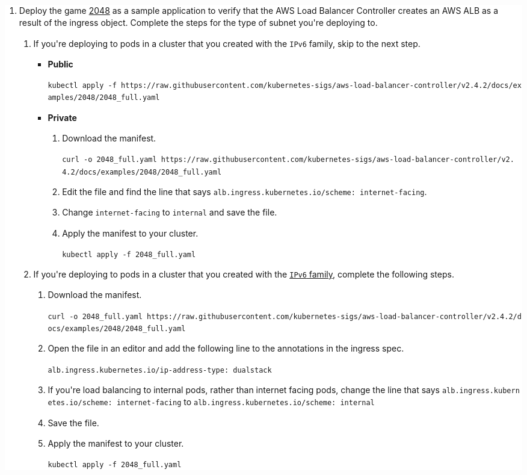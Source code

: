 1. Deploy the game [2048](https://play2048.co/) as a sample application to verify that the AWS Load Balancer Controller creates an AWS ALB as a result of the ingress object\. Complete the steps for the type of subnet you're deploying to\.

   1. If you're deploying to pods in a cluster that you created with the `IPv6` family, skip to the next step\.
      + **Public**

        ```
        kubectl apply -f https://raw.githubusercontent.com/kubernetes-sigs/aws-load-balancer-controller/v2.4.2/docs/examples/2048/2048_full.yaml
        ```
      + **Private**

        1. Download the manifest\.

           ```
           curl -o 2048_full.yaml https://raw.githubusercontent.com/kubernetes-sigs/aws-load-balancer-controller/v2.4.2/docs/examples/2048/2048_full.yaml
           ```

        1. Edit the file and find the line that says `alb.ingress.kubernetes.io/scheme: internet-facing`\.

        1. Change `internet-facing` to `internal` and save the file\.

        1. Apply the manifest to your cluster\.

           ```
           kubectl apply -f 2048_full.yaml
           ```

   1. If you're deploying to pods in a cluster that you created with the [`IPv6` family](cni-ipv6.md), complete the following steps\.

      1. Download the manifest\.

         ```
         curl -o 2048_full.yaml https://raw.githubusercontent.com/kubernetes-sigs/aws-load-balancer-controller/v2.4.2/docs/examples/2048/2048_full.yaml
         ```

      1. Open the file in an editor and add the following line to the annotations in the ingress spec\.

         ```
         alb.ingress.kubernetes.io/ip-address-type: dualstack
         ```

      1. If you're load balancing to internal pods, rather than internet facing pods, change the line that says `alb.ingress.kubernetes.io/scheme: internet-facing` to `alb.ingress.kubernetes.io/scheme: internal`

      1. Save the file\.

      1. Apply the manifest to your cluster\.

         ```
         kubectl apply -f 2048_full.yaml
         ```
